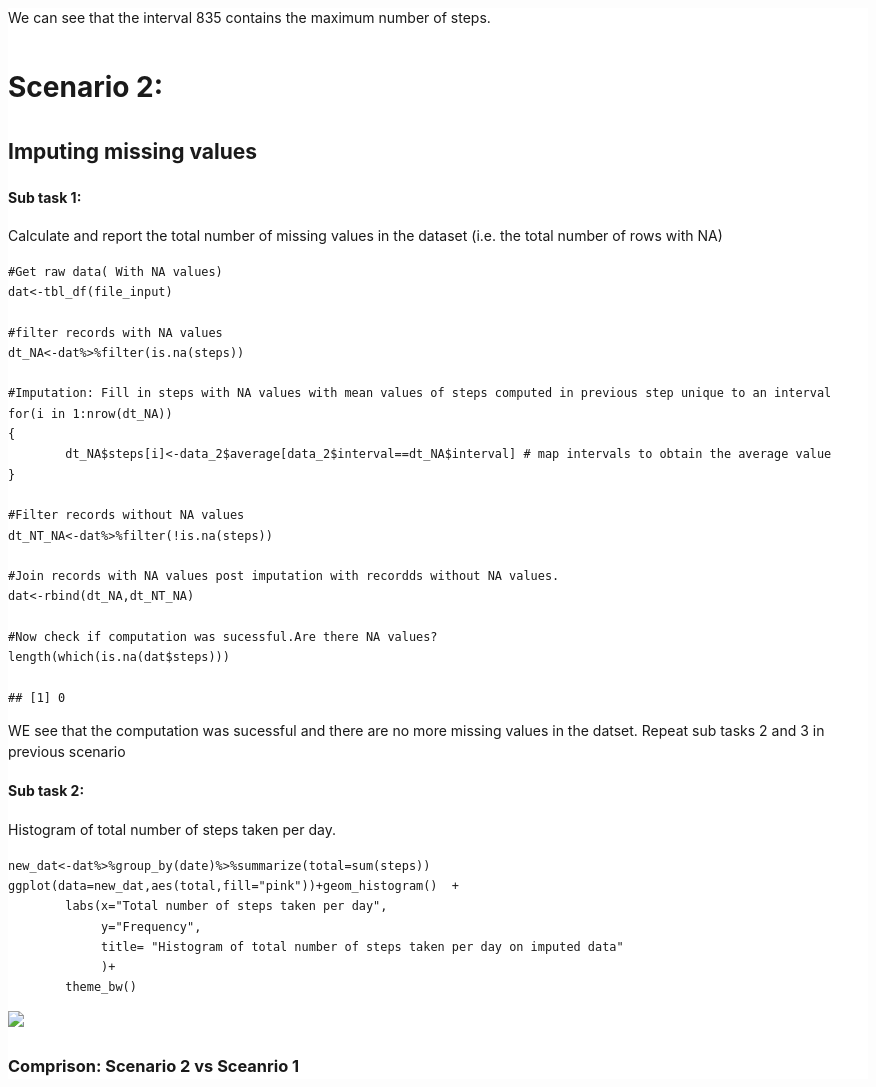 We can see that the interval 835 contains the maximum number of steps.

Scenario 2:
===========

Imputing missing values
-----------------------

#### Sub task 1:

Calculate and report the total number of missing values in the dataset
(i.e. the total number of rows with NA)

    #Get raw data( With NA values)
    dat<-tbl_df(file_input)

    #filter records with NA values
    dt_NA<-dat%>%filter(is.na(steps))

    #Imputation: Fill in steps with NA values with mean values of steps computed in previous step unique to an interval
    for(i in 1:nrow(dt_NA))
    {
            dt_NA$steps[i]<-data_2$average[data_2$interval==dt_NA$interval] # map intervals to obtain the average value
    }

    #Filter records without NA values
    dt_NT_NA<-dat%>%filter(!is.na(steps))

    #Join records with NA values post imputation with recordds without NA values.
    dat<-rbind(dt_NA,dt_NT_NA)

    #Now check if computation was sucessful.Are there NA values?
    length(which(is.na(dat$steps)))

    ## [1] 0

WE see that the computation was sucessful and there are no more missing
values in the datset. Repeat sub tasks 2 and 3 in previous scenario

#### Sub task 2:

Histogram of total number of steps taken per day.

    new_dat<-dat%>%group_by(date)%>%summarize(total=sum(steps))
    ggplot(data=new_dat,aes(total,fill="pink"))+geom_histogram()  +
            labs(x="Total number of steps taken per day",
                 y="Frequency",
                 title= "Histogram of total number of steps taken per day on imputed data"
                 )+
            theme_bw()

![](PA1_template_files/figure-markdown_strict/Plot%203:%20Hostogram%20of%20total%20number%20of%20steps%20taken%20per%20day%20on%20imputed%20data-1.png)

### Comprison: Scenario 2 vs Sceanrio 1
